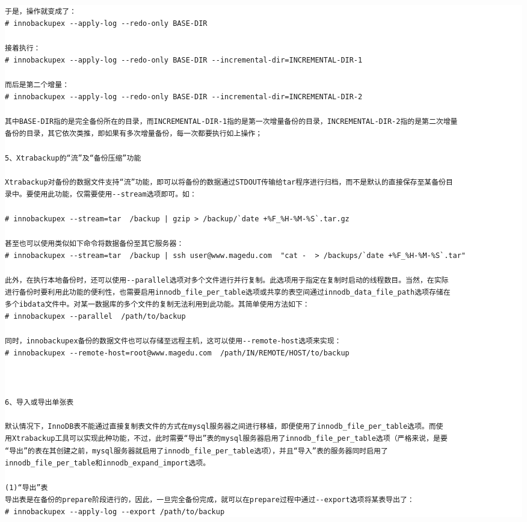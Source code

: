     于是，操作就变成了：
    # innobackupex --apply-log --redo-only BASE-DIR

    接着执行：
    # innobackupex --apply-log --redo-only BASE-DIR --incremental-dir=INCREMENTAL-DIR-1

    而后是第二个增量：
    # innobackupex --apply-log --redo-only BASE-DIR --incremental-dir=INCREMENTAL-DIR-2

    其中BASE-DIR指的是完全备份所在的目录，而INCREMENTAL-DIR-1指的是第一次增量备份的目录，INCREMENTAL-DIR-2指的是第二次增量
    备份的目录，其它依次类推，即如果有多次增量备份，每一次都要执行如上操作；

    5、Xtrabackup的“流”及“备份压缩”功能

    Xtrabackup对备份的数据文件支持“流”功能，即可以将备份的数据通过STDOUT传输给tar程序进行归档，而不是默认的直接保存至某备份目
    录中。要使用此功能，仅需要使用--stream选项即可。如：

    # innobackupex --stream=tar  /backup | gzip > /backup/`date +%F_%H-%M-%S`.tar.gz

    甚至也可以使用类似如下命令将数据备份至其它服务器：
    # innobackupex --stream=tar  /backup | ssh user@www.magedu.com  "cat -  > /backups/`date +%F_%H-%M-%S`.tar" 

    此外，在执行本地备份时，还可以使用--parallel选项对多个文件进行并行复制。此选项用于指定在复制时启动的线程数目。当然，在实际
    进行备份时要利用此功能的便利性，也需要启用innodb_file_per_table选项或共享的表空间通过innodb_data_file_path选项存储在
    多个ibdata文件中。对某一数据库的多个文件的复制无法利用到此功能。其简单使用方法如下：
    # innobackupex --parallel  /path/to/backup

    同时，innobackupex备份的数据文件也可以存储至远程主机，这可以使用--remote-host选项来实现：
    # innobackupex --remote-host=root@www.magedu.com  /path/IN/REMOTE/HOST/to/backup



    6、导入或导出单张表

    默认情况下，InnoDB表不能通过直接复制表文件的方式在mysql服务器之间进行移植，即便使用了innodb_file_per_table选项。而使
    用Xtrabackup工具可以实现此种功能，不过，此时需要“导出”表的mysql服务器启用了innodb_file_per_table选项（严格来说，是要
    “导出”的表在其创建之前，mysql服务器就启用了innodb_file_per_table选项），并且“导入”表的服务器同时启用了
    innodb_file_per_table和innodb_expand_import选项。

    (1)“导出”表
    导出表是在备份的prepare阶段进行的，因此，一旦完全备份完成，就可以在prepare过程中通过--export选项将某表导出了：
    # innobackupex --apply-log --export /path/to/backup

